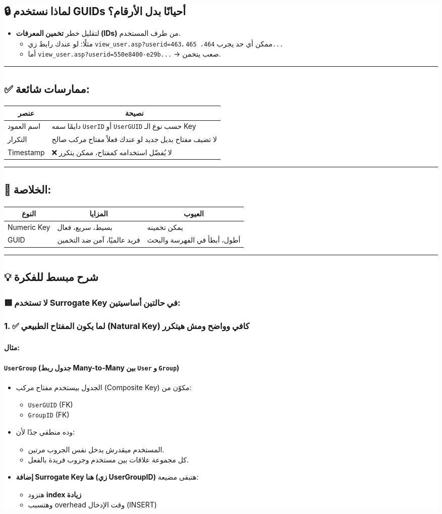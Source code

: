 ## 🔒 لماذا نستخدم GUIDs أحيانًا بدل الأرقام؟

- لتقليل خطر **تخمين المعرفات (IDs)** من طرف المستخدم.
    - مثلًا: لو عندك رابط زي `view_user.asp?userid=463`، ممكن أي حد يجرب `464، 465...`
    - أما `view_user.asp?userid=550e8400-e29b...` → صعب يتخمن.

---
## ✅ ممارسات شائعة:

|عنصر|نصيحة|
|---|---|
|اسم العمود|دايمًا سمه `UserID` أو `UserGUID` حسب نوع الـ Key|
|التكرار|لا تضيف مفتاح بديل جديد لو عندك فعلاً مفتاح مركب صالح|
|Timestamp|❌ لا يُفضّل استخدامه كمفتاح، ممكن يتكرر|

---
## 💬 الخلاصة:

|النوع|المزايا|العيوب|
|---|---|---|
|Numeric Key|بسيط، سريع، فعال|يمكن تخمينه|
|GUID|فريد عالميًا، آمن ضد التخمين|أطول، أبطأ في الفهرسة والبحث|

---
## 💡 **شرح مبسط للفكرة**

### 🟥 لا تستخدم Surrogate Key في حالتين أساسيتين:

### 1. ✅ **لما يكون المفتاح الطبيعي (Natural Key) كافي وواضح ومش هيتكرر**

#### مثال:

#### `UserGroup` (جدول ربط Many-to-Many بين `User` و `Group`)

- الجدول بيستخدم مفتاح مركب (Composite Key) مكوّن من:
    
    - `UserGUID` (FK)
    - `GroupID` (FK)
- وده منطقي جدًا لأن:
    - المستخدم ميقدرش يدخل نفس الجروب مرتين.
    - كل مجموعة علاقات بين مستخدم وجروب فريدة بالفعل.

- **إضافة Surrogate Key هنا (زي UserGroupID)** هتبقى مضيعة:
    - هتزود **index زيادة**
    - وهتسبب overhead وقت الإدخال (INSERT)
